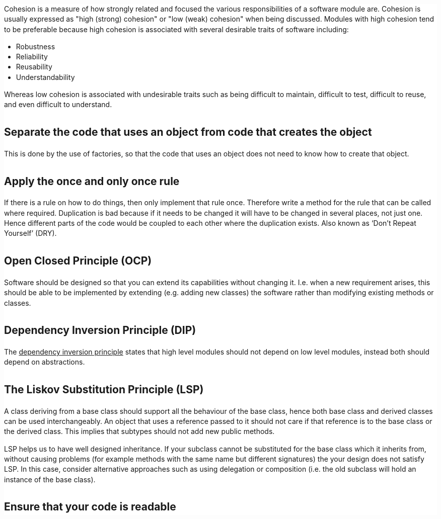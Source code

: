 Cohesion is a measure of how strongly related and focused the various responsibilities of a software module are. Cohesion is usually expressed as "high (strong) cohesion" or "low (weak) cohesion" when being discussed. Modules with high cohesion tend to be preferable because high cohesion is associated with several desirable traits of software including:

*   Robustness
*   Reliability
*   Reusability
*   Understandability

Whereas low cohesion is associated with undesirable traits such as being difficult to maintain, difficult to test, difficult to reuse, and even difficult to understand.

Separate the code that uses an object from code that creates the object
-----------------------------------------------------------------------

This is done by the use of factories, so that the code that uses an object does not need to know how to create that object. 

Apply the once and only once rule
---------------------------------

If there is a rule on how to do things, then only implement that rule once. Therefore write a method for the rule that can be called where required. Duplication is bad because if it needs to be changed it will have to be changed in several places, not just one. Hence different parts of the code would be coupled to each other where the duplication exists. Also known as ‘Don’t Repeat Yourself’ (DRY).

Open Closed Principle (OCP)
---------------------------

Software should be designed so that you can extend its capabilities without changing it. I.e. when a new requirement arises, this should be able to be implemented by extending (e.g. adding new classes) the software rather than modifying existing methods or classes.

Dependency Inversion Principle (DIP)
------------------------------------

The [dependency inversion principle](/dip) states that high level modules should not depend on low level modules, instead both should depend on abstractions.

The Liskov Substitution Principle (LSP)
---------------------------------------

A class deriving from a base class should support all the behaviour of the base class, hence both base class and derived classes can be used interchangeably. An object that uses a reference passed to it should not care if that reference is to the base class or the derived class. This implies that subtypes should not add new public methods.

LSP helps us to have well designed inheritance. If your subclass cannot be substituted for the base class which it inherits from, without causing problems (for example methods with the same name but different signatures) the your design does not satisfy LSP. In this case, consider alternative approaches such as using delegation or composition (i.e. the old subclass will hold an instance of the base class).

Ensure that your code is readable
---------------------------------
